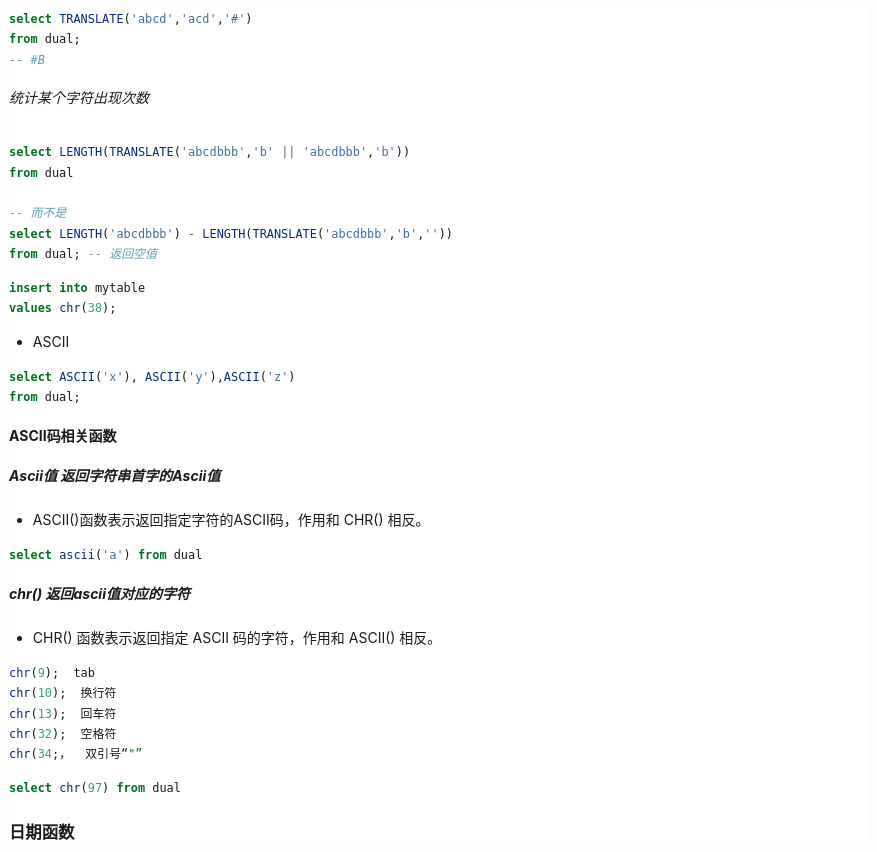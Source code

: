 ```sql
select TRANSLATE('abcd','acd','#')
from dual;
-- #B
```

###### 统计某个字符出现次数

```sql
select LENGTH(TRANSLATE('abcdbbb','b' || 'abcdbbb','b'))
from dual

-- 而不是
select LENGTH('abcdbbb') - LENGTH(TRANSLATE('abcdbbb','b',''))
from dual; -- 返回空值 
```




```sql
insert into mytable 
values chr(38);
```

- ASCII

```sql
select ASCII('x'), ASCII('y'),ASCII('z') 
from dual;
```

#### ASCII码相关函数

##### Ascii值 返回字符串首字的Ascii值

- ASCII()函数表示返回指定字符的ASCII码，作用和 CHR() 相反。

```sql
select ascii('a') from dual
```

##### chr() 返回ascii值对应的字符 

- CHR() 函数表示返回指定 ASCII 码的字符，作用和 ASCII() 相反。

```sql
chr(9);  tab
chr(10);  换行符
chr(13);  回车符
chr(32);  空格符
chr(34;，  双引号“"”
```

```sql
select chr(97) from dual
```

### 日期函数
